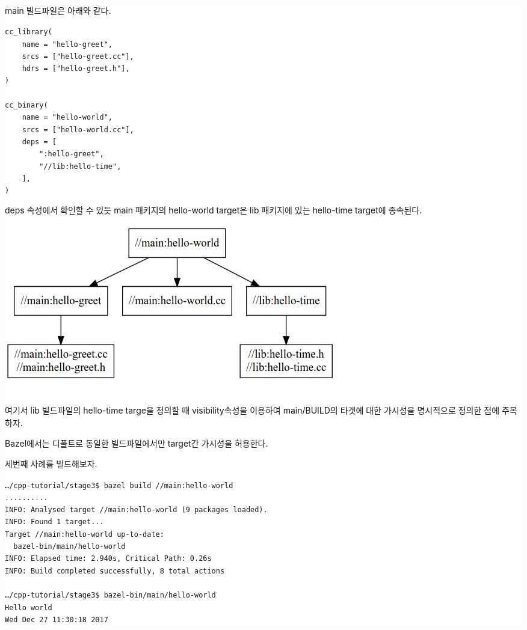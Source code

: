 main 빌드파일은 아래와 같다.

```
cc_library(
    name = "hello-greet",
    srcs = ["hello-greet.cc"],
    hdrs = ["hello-greet.h"],
)

cc_binary(
    name = "hello-world",
    srcs = ["hello-world.cc"],
    deps = [
        ":hello-greet",
        "//lib:hello-time",
    ],
)
```

deps 속성에서 확인할 수 있듯 main 패키지의 hello-world target은 lib 패키지에 있는 hello-time target에 종속된다.

 ![](/images/etc/graphviz3.jpg)  
<br>
  



여기서 lib 빌드파일의 hello-time targe을 정의할 때 visibility속성을 이용하여 main/BUILD의 타겟에 대한 가시성을 명시적으로 정의한 점에 주목하자.

Bazel에서는 디폴트로 동일한 빌드파일에서만 target간 가시성을 허용한다. 

세번째 사례를 빌드해보자.

```
…/cpp-tutorial/stage3$ bazel build //main:hello-world
..........
INFO: Analysed target //main:hello-world (9 packages loaded).
INFO: Found 1 target...
Target //main:hello-world up-to-date:
  bazel-bin/main/hello-world
INFO: Elapsed time: 2.940s, Critical Path: 0.26s
INFO: Build completed successfully, 8 total actions

…/cpp-tutorial/stage3$ bazel-bin/main/hello-world
Hello world
Wed Dec 27 11:30:18 2017
```
